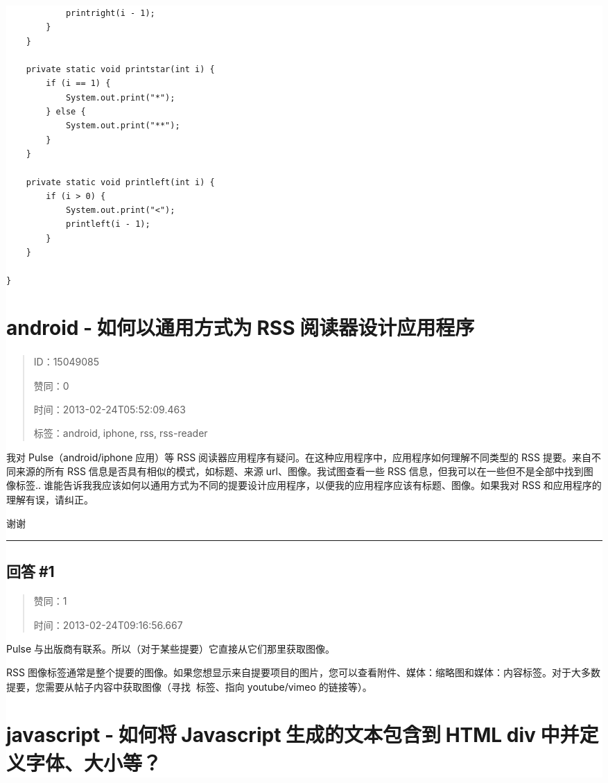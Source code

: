 ```
            printright(i - 1);
        }
    }

    private static void printstar(int i) {
        if (i == 1) {
            System.out.print("*");
        } else {
            System.out.print("**");
        }
    }

    private static void printleft(int i) {
        if (i > 0) {
            System.out.print("<");
            printleft(i - 1);
        }
    }

} 
```

# android - 如何以通用方式为 RSS 阅读器设计应用程序

> ID：15049085
> 
> 赞同：0
> 
> 时间：2013-02-24T05:52:09.463
> 
> 标签：android, iphone, rss, rss-reader

我对 Pulse（android/iphone 应用）等 RSS 阅读器应用程序有疑问。在这种应用程序中，应用程序如何理解不同类型的 RSS 提要。来自不同来源的所有 RSS 信息是否具有相似的模式，如标题、来源 url、图像。我试图查看一些 RSS 信息，但我可以在一些但不是全部中找到图像标签.. 谁能告诉我我应该如何以通用方式为不同的提要设计应用程序，以便我的应用程序应该有标题、图像。如果我对 RSS 和应用程序的理解有误，请纠正。

谢谢

* * *

## 回答 #1

> 赞同：1
> 
> 时间：2013-02-24T09:16:56.667

Pulse 与出版商有联系。所以（对于某些提要）它直接从它们那里获取图像。

RSS 图像标签通常是整个提要的图像。如果您想显示来自提要项目的图片，您可以查看附件、媒体：缩略图和媒体：内容标签。对于大多数提要，您需要从帖子内容中获取图像（寻找 <img> 标签、指向 youtube/vimeo 的链接等）。

# javascript - 如何将 Javascript 生成的文本包含到 HTML div 中并定义字体、大小等？
